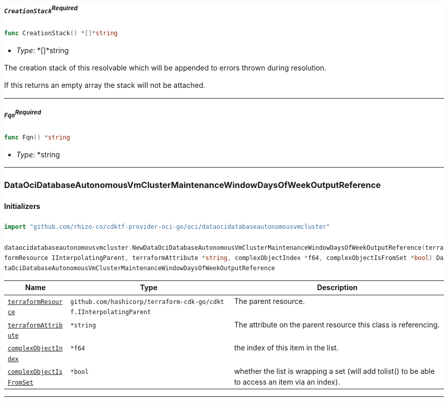 
##### `CreationStack`<sup>Required</sup> <a name="CreationStack" id="rhizo-co-terraform-provider-oci.dataOciDatabaseAutonomousVmCluster.DataOciDatabaseAutonomousVmClusterMaintenanceWindowDaysOfWeekList.property.creationStack"></a>

```go
func CreationStack() *[]*string
```

- *Type:* *[]*string

The creation stack of this resolvable which will be appended to errors thrown during resolution.

If this returns an empty array the stack will not be attached.

---

##### `Fqn`<sup>Required</sup> <a name="Fqn" id="rhizo-co-terraform-provider-oci.dataOciDatabaseAutonomousVmCluster.DataOciDatabaseAutonomousVmClusterMaintenanceWindowDaysOfWeekList.property.fqn"></a>

```go
func Fqn() *string
```

- *Type:* *string

---


### DataOciDatabaseAutonomousVmClusterMaintenanceWindowDaysOfWeekOutputReference <a name="DataOciDatabaseAutonomousVmClusterMaintenanceWindowDaysOfWeekOutputReference" id="rhizo-co-terraform-provider-oci.dataOciDatabaseAutonomousVmCluster.DataOciDatabaseAutonomousVmClusterMaintenanceWindowDaysOfWeekOutputReference"></a>

#### Initializers <a name="Initializers" id="rhizo-co-terraform-provider-oci.dataOciDatabaseAutonomousVmCluster.DataOciDatabaseAutonomousVmClusterMaintenanceWindowDaysOfWeekOutputReference.Initializer"></a>

```go
import "github.com/rhizo-co/cdktf-provider-oci-go/oci/dataocidatabaseautonomousvmcluster"

dataocidatabaseautonomousvmcluster.NewDataOciDatabaseAutonomousVmClusterMaintenanceWindowDaysOfWeekOutputReference(terraformResource IInterpolatingParent, terraformAttribute *string, complexObjectIndex *f64, complexObjectIsFromSet *bool) DataOciDatabaseAutonomousVmClusterMaintenanceWindowDaysOfWeekOutputReference
```

| **Name** | **Type** | **Description** |
| --- | --- | --- |
| <code><a href="#rhizo-co-terraform-provider-oci.dataOciDatabaseAutonomousVmCluster.DataOciDatabaseAutonomousVmClusterMaintenanceWindowDaysOfWeekOutputReference.Initializer.parameter.terraformResource">terraformResource</a></code> | <code>github.com/hashicorp/terraform-cdk-go/cdktf.IInterpolatingParent</code> | The parent resource. |
| <code><a href="#rhizo-co-terraform-provider-oci.dataOciDatabaseAutonomousVmCluster.DataOciDatabaseAutonomousVmClusterMaintenanceWindowDaysOfWeekOutputReference.Initializer.parameter.terraformAttribute">terraformAttribute</a></code> | <code>*string</code> | The attribute on the parent resource this class is referencing. |
| <code><a href="#rhizo-co-terraform-provider-oci.dataOciDatabaseAutonomousVmCluster.DataOciDatabaseAutonomousVmClusterMaintenanceWindowDaysOfWeekOutputReference.Initializer.parameter.complexObjectIndex">complexObjectIndex</a></code> | <code>*f64</code> | the index of this item in the list. |
| <code><a href="#rhizo-co-terraform-provider-oci.dataOciDatabaseAutonomousVmCluster.DataOciDatabaseAutonomousVmClusterMaintenanceWindowDaysOfWeekOutputReference.Initializer.parameter.complexObjectIsFromSet">complexObjectIsFromSet</a></code> | <code>*bool</code> | whether the list is wrapping a set (will add tolist() to be able to access an item via an index). |

---